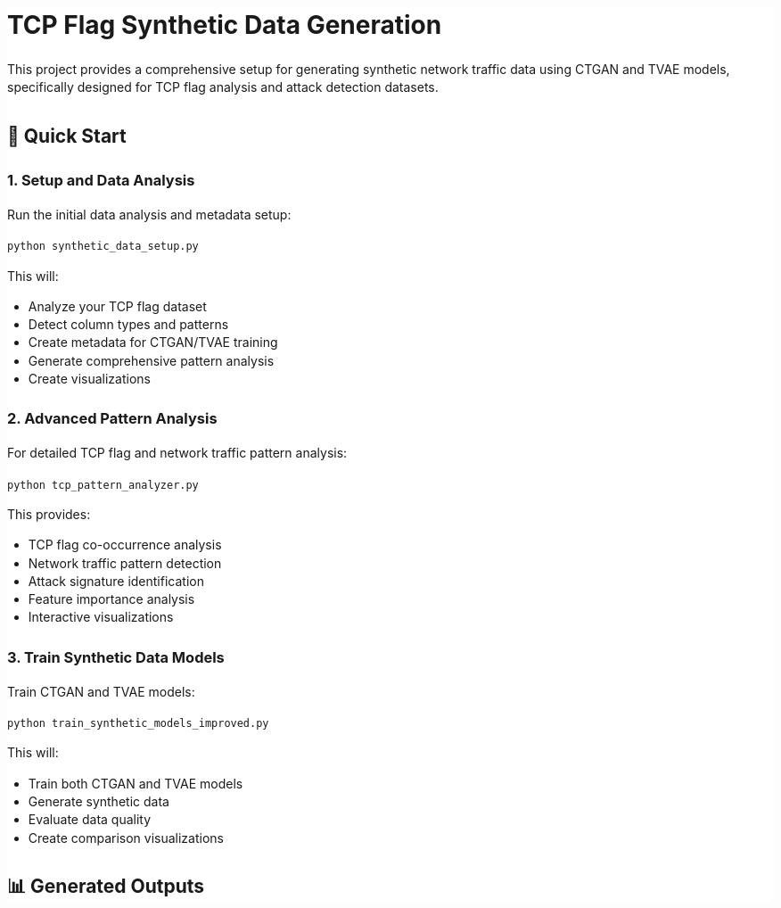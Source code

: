 # TCP Flag Synthetic Data Generation

This project provides a comprehensive setup for generating synthetic network traffic data using CTGAN and TVAE models, specifically designed for TCP flag analysis and attack detection datasets.

## 🚀 Quick Start

### 1. Setup and Data Analysis

Run the initial data analysis and metadata setup:

```bash
python synthetic_data_setup.py
```

This will:

- Analyze your TCP flag dataset
- Detect column types and patterns
- Create metadata for CTGAN/TVAE training
- Generate comprehensive pattern analysis
- Create visualizations

### 2. Advanced Pattern Analysis

For detailed TCP flag and network traffic pattern analysis:

```bash
python tcp_pattern_analyzer.py
```

This provides:

- TCP flag co-occurrence analysis
- Network traffic pattern detection
- Attack signature identification
- Feature importance analysis
- Interactive visualizations

### 3. Train Synthetic Data Models

Train CTGAN and TVAE models:

```bash
python train_synthetic_models_improved.py
```

This will:

- Train both CTGAN and TVAE models
- Generate synthetic data
- Evaluate data quality
- Create comparison visualizations

## 📊 Generated Outputs
